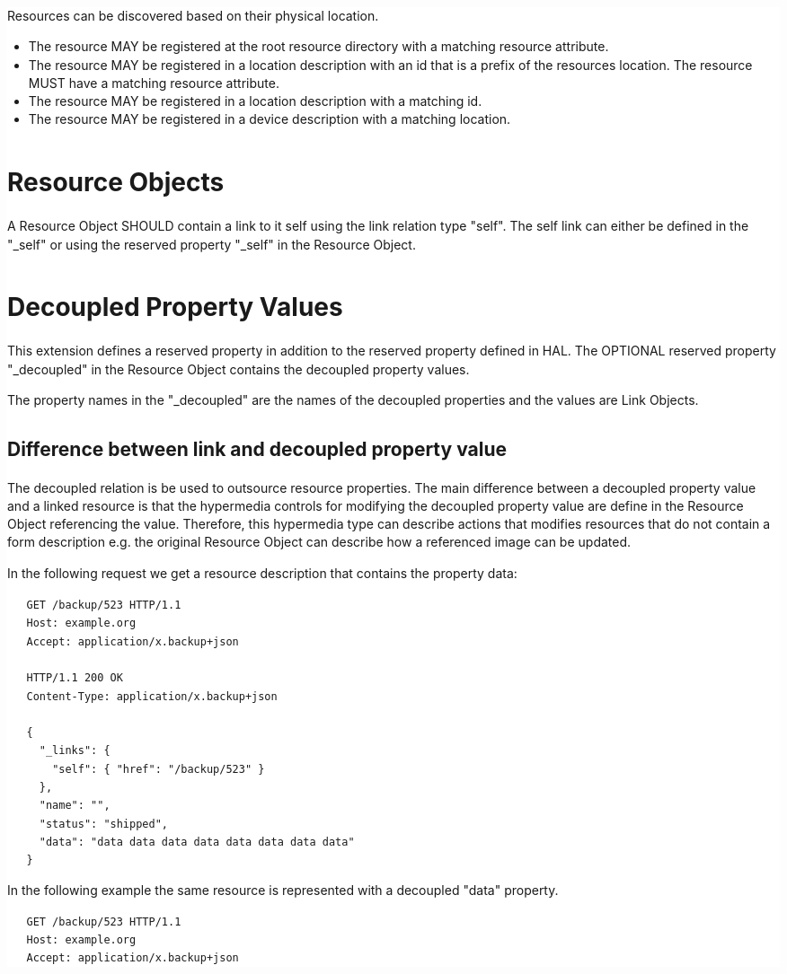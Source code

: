 Resources can be discovered based on their physical location. 

- The resource MAY be registered at the root resource directory with a matching resource attribute. 
- The resource MAY be registered in a location description with an id that is a prefix of the resources location. The resource MUST have a matching resource attribute.
- The resource MAY be registered in a location description with a matching id.
- The resource MAY be registered in a device description with a matching location.

# Resource Objects

A Resource Object SHOULD contain a link to it self using the link relation type "self". The self link can either be defined in the "_self" or using the reserved property "_self" in the Resource Object. 

# Decoupled Property Values

This extension defines a reserved property in addition to the reserved property defined in HAL. The OPTIONAL reserved property "_decoupled" in the Resource Object contains the decoupled property values.

The property names in the "_decoupled" are the names of the decoupled properties and the values are Link Objects. 

## Difference between link and decoupled property value

The decoupled relation is be used to outsource resource properties. The main difference between a decoupled property value and a linked resource is that the hypermedia controls for modifying the decoupled property value are define in the Resource Object referencing the value. Therefore, this hypermedia type can describe actions that modifies resources that do not contain a form description e.g. the original Resource Object can describe how a referenced image can be updated.  

In the following request we get a resource description that contains the property data:

	   GET /backup/523 HTTP/1.1
	   Host: example.org
	   Accept: application/x.backup+json
	
	   HTTP/1.1 200 OK
	   Content-Type: application/x.backup+json
	
	   {
	     "_links": {
	       "self": { "href": "/backup/523" }
	     },
	     "name": "",
	     "status": "shipped",
	     "data": "data data data data data data data data"
	   }

In the following example the same resource is represented with a decoupled "data" property.

	   GET /backup/523 HTTP/1.1
	   Host: example.org
	   Accept: application/x.backup+json
	